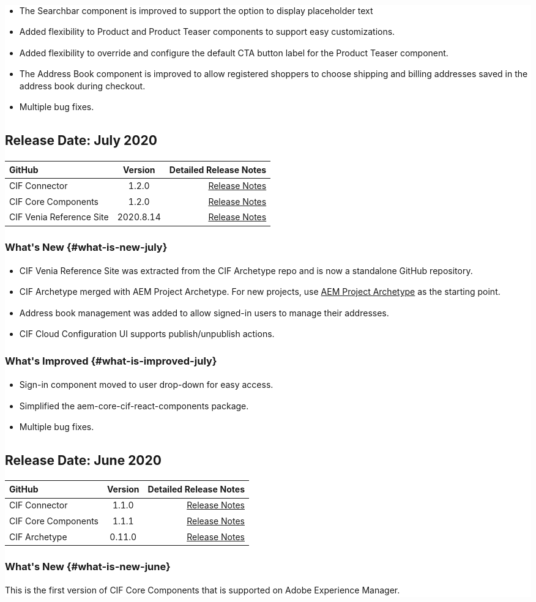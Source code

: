 * The Searchbar component is improved to support the option to display placeholder text

* Added flexibility to Product and Product Teaser components to support easy customizations.

* Added flexibility to override and configure the default CTA button label for the Product Teaser component.

* The Address Book component is improved to allow registered shoppers to choose shipping and billing addresses saved in the address book during checkout.

* Multiple bug fixes.

## Release Date: July 2020

|GitHub| Version| Detailed Release Notes|
|:-------|:-----:|---------------------:|
|CIF Connector | 1.2.0|[Release Notes](https://github.com/adobe/commerce-cif-connector/releases)|
|CIF Core Components |1.2.0|[Release Notes](https://github.com/adobe/aem-core-cif-components/releases)|
|CIF Venia Reference Site| 2020.8.14|[Release Notes](https://github.com/adobe/aem-cif-guides-venia/releases)|

### What's New {#what-is-new-july}

* CIF Venia Reference Site was extracted from the CIF Archetype repo and is now a standalone GitHub repository.

* CIF Archetype merged with AEM Project Archetype. For new projects, use [AEM Project Archetype](https://github.com/adobe/aem-project-archetype) as the starting point.

* Address book management was added to allow signed-in users to manage their addresses.

* CIF Cloud Configuration UI supports publish/unpublish actions.

### What's Improved {#what-is-improved-july}

* Sign-in component moved to user drop-down for easy access.

* Simplified the aem-core-cif-react-components package.

* Multiple bug fixes.

## Release Date: June 2020

|GitHub| Version| Detailed Release Notes|
|:-------|:-----:|---------------------:|
|CIF Connector | 1.1.0|[Release Notes](https://github.com/adobe/commerce-cif-connector/releases)|
|CIF Core Components |1.1.1|[Release Notes](https://github.com/adobe/aem-core-cif-components/releases)|
|CIF Archetype |0.11.0|[Release Notes](https://github.com/adobe/aem-cif-project-archetype/releases)|

### What's New {#what-is-new-june}

This is the first version of CIF Core Components that is supported on Adobe Experience Manager.
